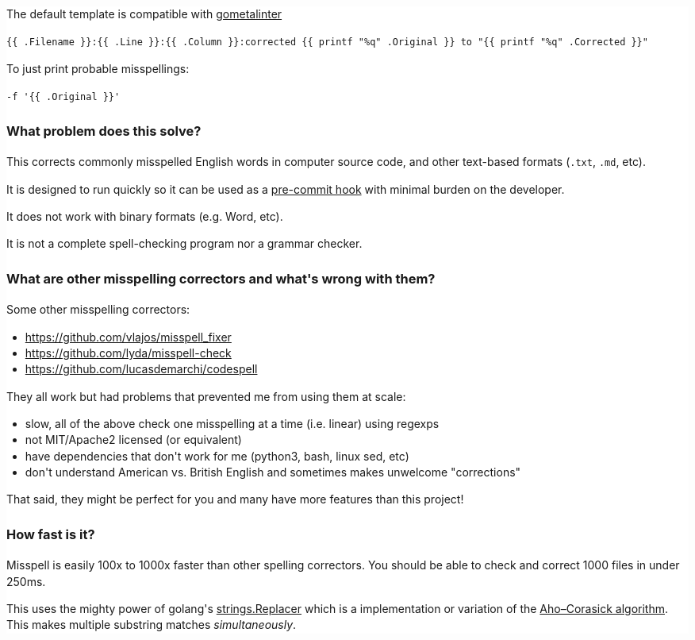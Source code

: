 The default template is compatible with [gometalinter](https://github.com/alecthomas/gometalinter)
```
{{ .Filename }}:{{ .Line }}:{{ .Column }}:corrected {{ printf "%q" .Original }} to "{{ printf "%q" .Corrected }}"
```

To just print probable misspellings:

```
-f '{{ .Original }}'
```

<a name="problem"></a>
### What problem does this solve?

This corrects commonly misspelled English words in computer source
code, and other text-based formats (`.txt`, `.md`, etc).

It is designed to run quickly so it can be
used as a [pre-commit hook](https://git-scm.com/book/en/v2/Customizing-Git-Git-Hooks)
with minimal burden on the developer.

It does not work with binary formats (e.g. Word, etc).

It is not a complete spell-checking program nor a grammar checker.

<a name="others"></a>
### What are other misspelling correctors and what's wrong with them?

Some other misspelling correctors:

* https://github.com/vlajos/misspell_fixer
* https://github.com/lyda/misspell-check
* https://github.com/lucasdemarchi/codespell

They all work but had problems that prevented me from using them at scale:

* slow, all of the above check one misspelling at a time (i.e. linear) using regexps
* not MIT/Apache2 licensed (or equivalent)
* have dependencies that don't work for me (python3, bash, linux sed, etc)
* don't understand American vs. British English and sometimes makes unwelcome "corrections"

That said, they might be perfect for you and many have more features
than this project!

<a name="performance"></a>
### How fast is it?

Misspell is easily 100x to 1000x faster than other spelling correctors.  You
should be able to check and correct 1000 files in under 250ms.

This uses the mighty power of golang's
[strings.Replacer](https://golang.org/pkg/strings/#Replacer) which is
a implementation or variation of the
[Aho–Corasick algorithm](https://en.wikipedia.org/wiki/Aho–Corasick_algorithm).
This makes multiple substring matches *simultaneously*.

